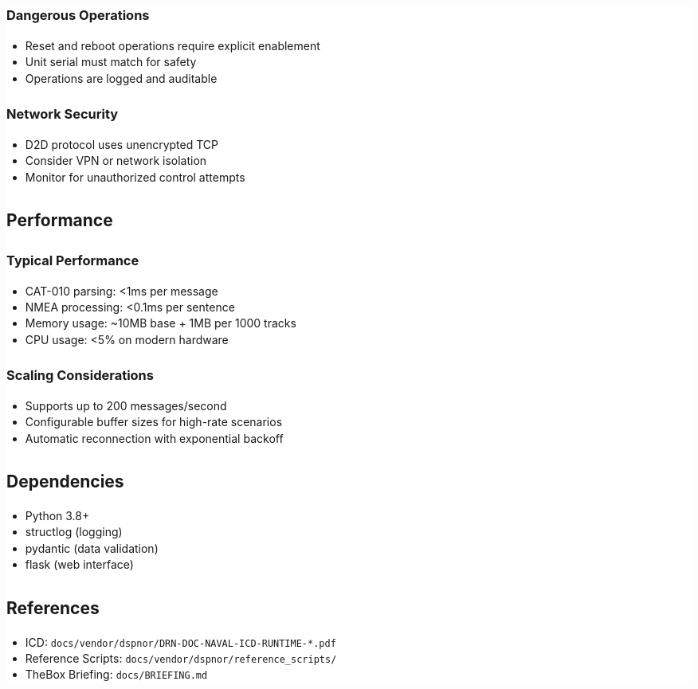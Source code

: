 ### Dangerous Operations
- Reset and reboot operations require explicit enablement
- Unit serial must match for safety
- Operations are logged and auditable

### Network Security
- D2D protocol uses unencrypted TCP
- Consider VPN or network isolation
- Monitor for unauthorized control attempts

## Performance

### Typical Performance
- CAT-010 parsing: <1ms per message
- NMEA processing: <0.1ms per sentence
- Memory usage: ~10MB base + 1MB per 1000 tracks
- CPU usage: <5% on modern hardware

### Scaling Considerations
- Supports up to 200 messages/second
- Configurable buffer sizes for high-rate scenarios
- Automatic reconnection with exponential backoff

## Dependencies

- Python 3.8+
- structlog (logging)
- pydantic (data validation)
- flask (web interface)

## References

- ICD: `docs/vendor/dspnor/DRN-DOC-NAVAL-ICD-RUNTIME-*.pdf`
- Reference Scripts: `docs/vendor/dspnor/reference_scripts/`
- TheBox Briefing: `docs/BRIEFING.md`
